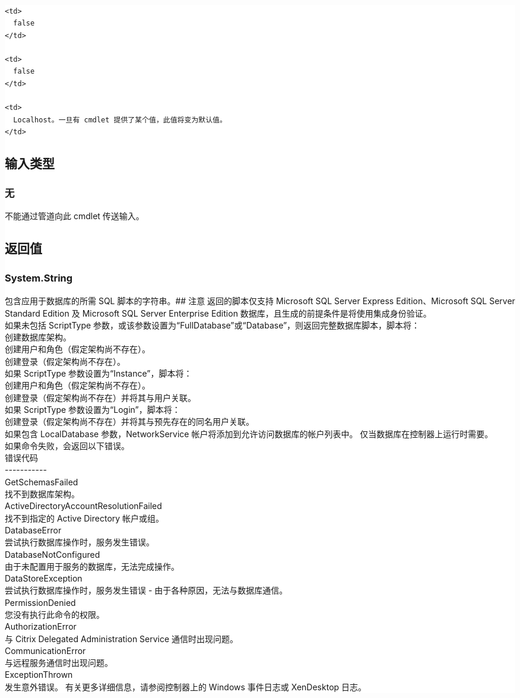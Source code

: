     <td>
      false
    </td>
    
    <td>
      false
    </td>
    
    <td>
      Localhost。一旦有 cmdlet 提供了某个值，此值将变为默认值。
    </td>
  </tr>
</table>

## 输入类型

### 无

不能通过管道向此 cmdlet 传送输入。

## 返回值

### System.String

包含应用于数据库的所需 SQL 脚本的字符串。## 注意 返回的脚本仅支持 Microsoft SQL Server Express Edition、Microsoft SQL Server Standard Edition 及 Microsoft SQL Server Enterprise Edition 数据库，且生成的前提条件是将使用集成身份验证。  
如果未包括 ScriptType 参数，或该参数设置为“FullDatabase”或“Database”，则返回完整数据库脚本，脚本将：  
创建数据库架构。  
创建用户和角色（假定架构尚不存在）。  
创建登录（假定架构尚不存在）。  
如果 ScriptType 参数设置为“Instance”，脚本将：  
创建用户和角色（假定架构尚不存在）。  
创建登录（假定架构尚不存在）并将其与用户关联。  
如果 ScriptType 参数设置为“Login”，脚本将：  
创建登录（假定架构尚不存在）并将其与预先存在的同名用户关联。   
如果包含 LocalDatabase 参数，NetworkService 帐户将添加到允许访问数据库的帐户列表中。 仅当数据库在控制器上运行时需要。  
如果命令失败，会返回以下错误。  
错误代码  
\---\---\-----  
GetSchemasFailed  
找不到数据库架构。  
ActiveDirectoryAccountResolutionFailed  
找不到指定的 Active Directory 帐户或组。  
DatabaseError  
尝试执行数据库操作时，服务发生错误。  
DatabaseNotConfigured  
由于未配置用于服务的数据库，无法完成操作。  
DataStoreException  
尝试执行数据库操作时，服务发生错误 - 由于各种原因，无法与数据库通信。  
PermissionDenied  
您没有执行此命令的权限。  
AuthorizationError  
与 Citrix Delegated Administration Service 通信时出现问题。  
CommunicationError  
与远程服务通信时出现问题。  
ExceptionThrown  
发生意外错误。 有关更多详细信息，请参阅控制器上的 Windows 事件日志或 XenDesktop 日志。
